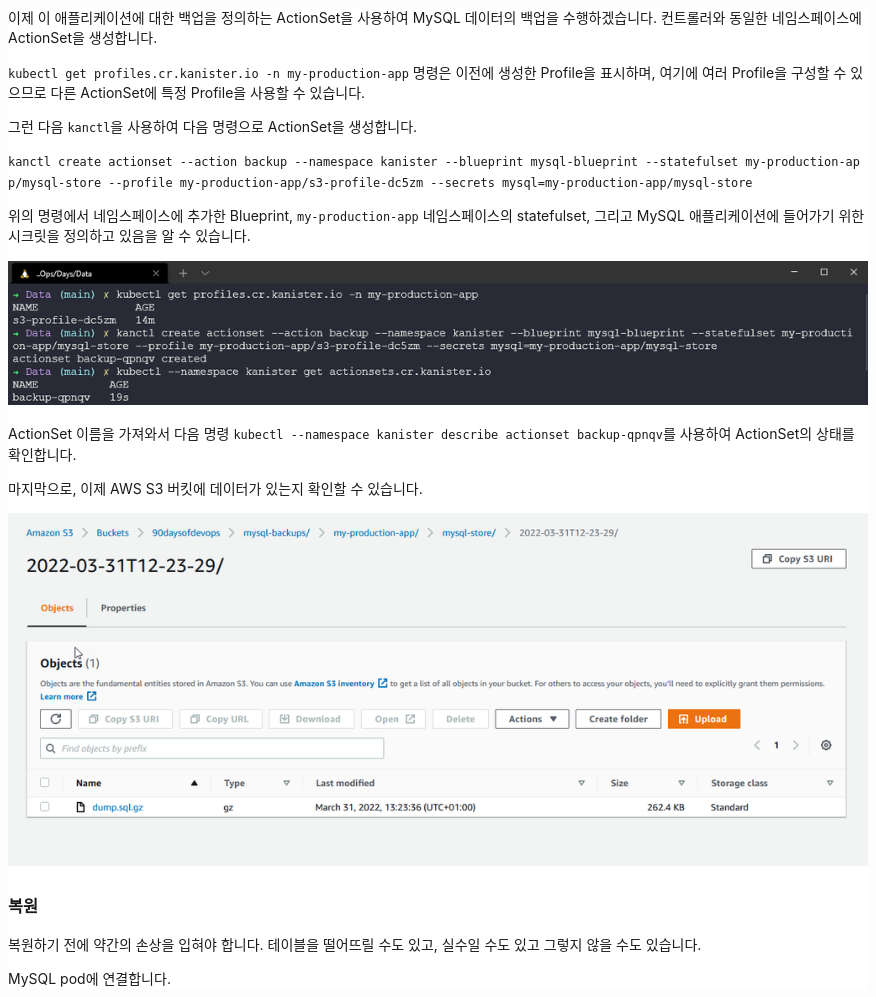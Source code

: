 이제 이 애플리케이션에 대한 백업을 정의하는 ActionSet을 사용하여 MySQL 데이터의 백업을 수행하겠습니다. 컨트롤러와 동일한 네임스페이스에 ActionSet을 생성합니다.

`kubectl get profiles.cr.kanister.io -n my-production-app` 명령은 이전에 생성한 Profile을 표시하며, 여기에 여러 Profile을 구성할 수 있으므로 다른 ActionSet에 특정 Profile을 사용할 수 있습니다.

그런 다음 `kanctl`을 사용하여 다음 명령으로 ActionSet을 생성합니다.

`kanctl create actionset --action backup --namespace kanister --blueprint mysql-blueprint --statefulset my-production-app/mysql-store --profile my-production-app/s3-profile-dc5zm --secrets mysql=my-production-app/mysql-store`

위의 명령에서 네임스페이스에 추가한 Blueprint, `my-production-app` 네임스페이스의 statefulset, 그리고 MySQL 애플리케이션에 들어가기 위한 시크릿을 정의하고 있음을 알 수 있습니다.

![](/2022/Days/Images/Day88_Data13.png)

ActionSet 이름을 가져와서 다음 명령 `kubectl --namespace kanister describe actionset backup-qpnqv`를 사용하여 ActionSet의 상태를 확인합니다.

마지막으로, 이제 AWS S3 버킷에 데이터가 있는지 확인할 수 있습니다.

![](/2022/Days/Images/Day88_Data14.png)

### 복원

복원하기 전에 약간의 손상을 입혀야 합니다. 테이블을 떨어뜨릴 수도 있고, 실수일 수도 있고 그렇지 않을 수도 있습니다.

MySQL pod에 연결합니다.

